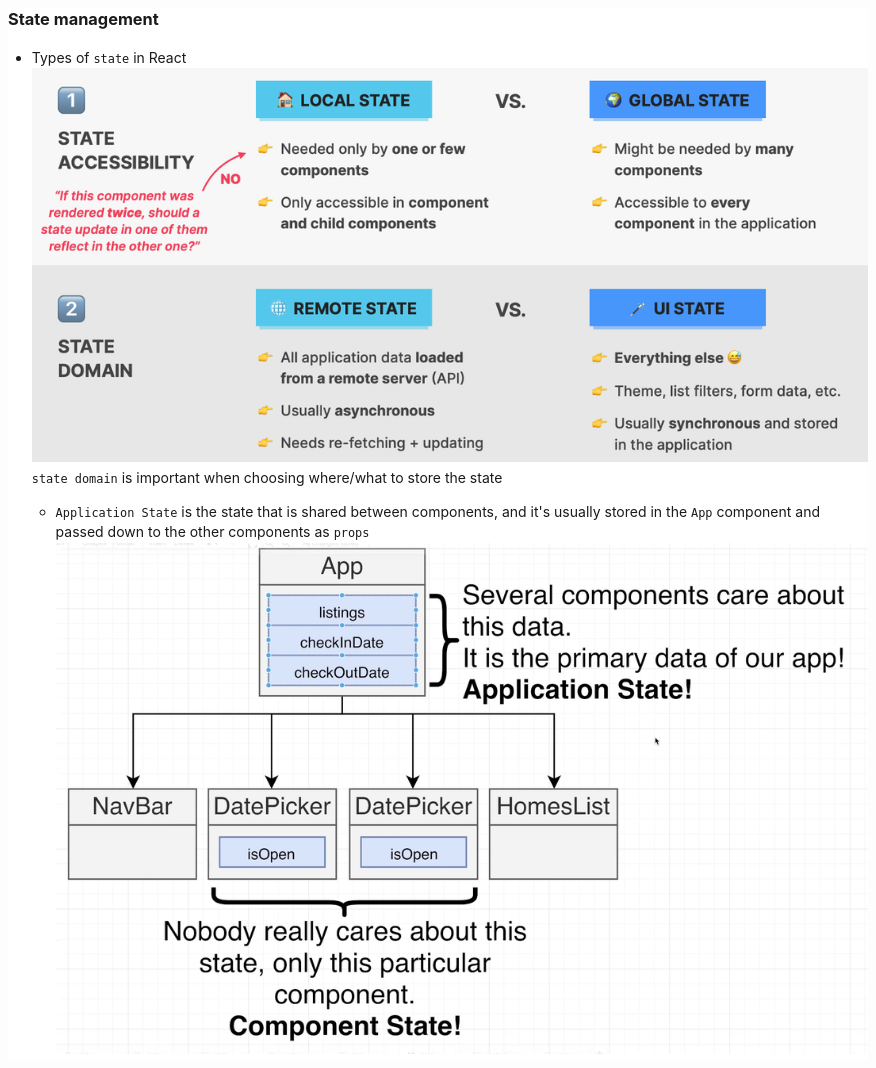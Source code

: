 ### State management

- Types of `state` in React
  ![state](./img/state-1.png)
  `state domain` is important when choosing where/what to store the state

  - `Application State` is the state that is shared between components, and it's usually stored in the `App` component and passed down to the other components as `props`
    ![state](./img/state-2.png)
